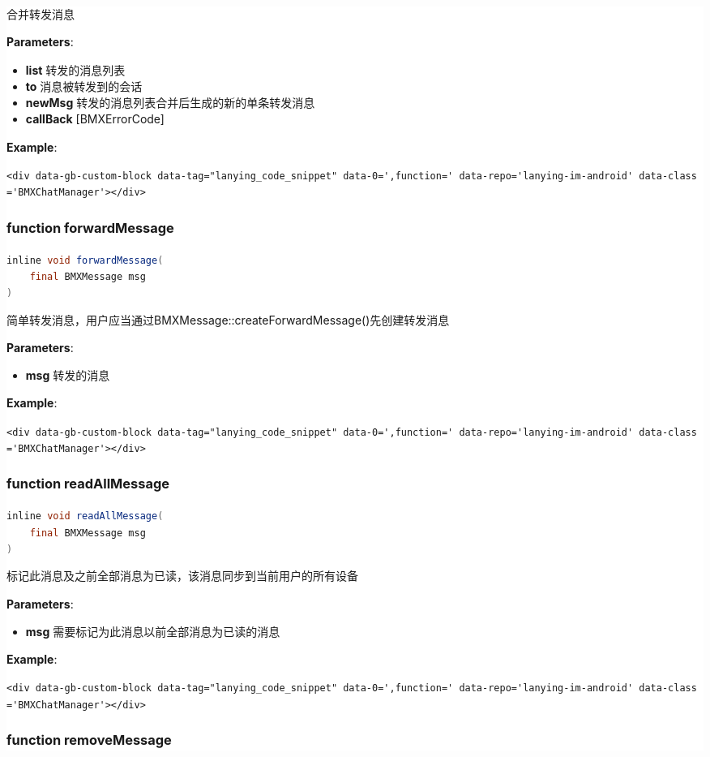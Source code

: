 合并转发消息

**Parameters**:

* **list** 转发的消息列表
* **to** 消息被转发到的会话
* **newMsg** 转发的消息列表合并后生成的新的单条转发消息
* **callBack** \[BMXErrorCode]

**Example**:

```
<div data-gb-custom-block data-tag="lanying_code_snippet" data-0=',function=' data-repo='lanying-im-android' data-class='BMXChatManager'></div>
```

### function forwardMessage

```java
inline void forwardMessage(
    final BMXMessage msg
)
```

简单转发消息，用户应当通过BMXMessage::createForwardMessage()先创建转发消息

**Parameters**:

* **msg** 转发的消息

**Example**:

```
<div data-gb-custom-block data-tag="lanying_code_snippet" data-0=',function=' data-repo='lanying-im-android' data-class='BMXChatManager'></div>
```

### function readAllMessage

```java
inline void readAllMessage(
    final BMXMessage msg
)
```

标记此消息及之前全部消息为已读，该消息同步到当前用户的所有设备

**Parameters**:

* **msg** 需要标记为此消息以前全部消息为已读的消息

**Example**:

```
<div data-gb-custom-block data-tag="lanying_code_snippet" data-0=',function=' data-repo='lanying-im-android' data-class='BMXChatManager'></div>
```

### function removeMessage

